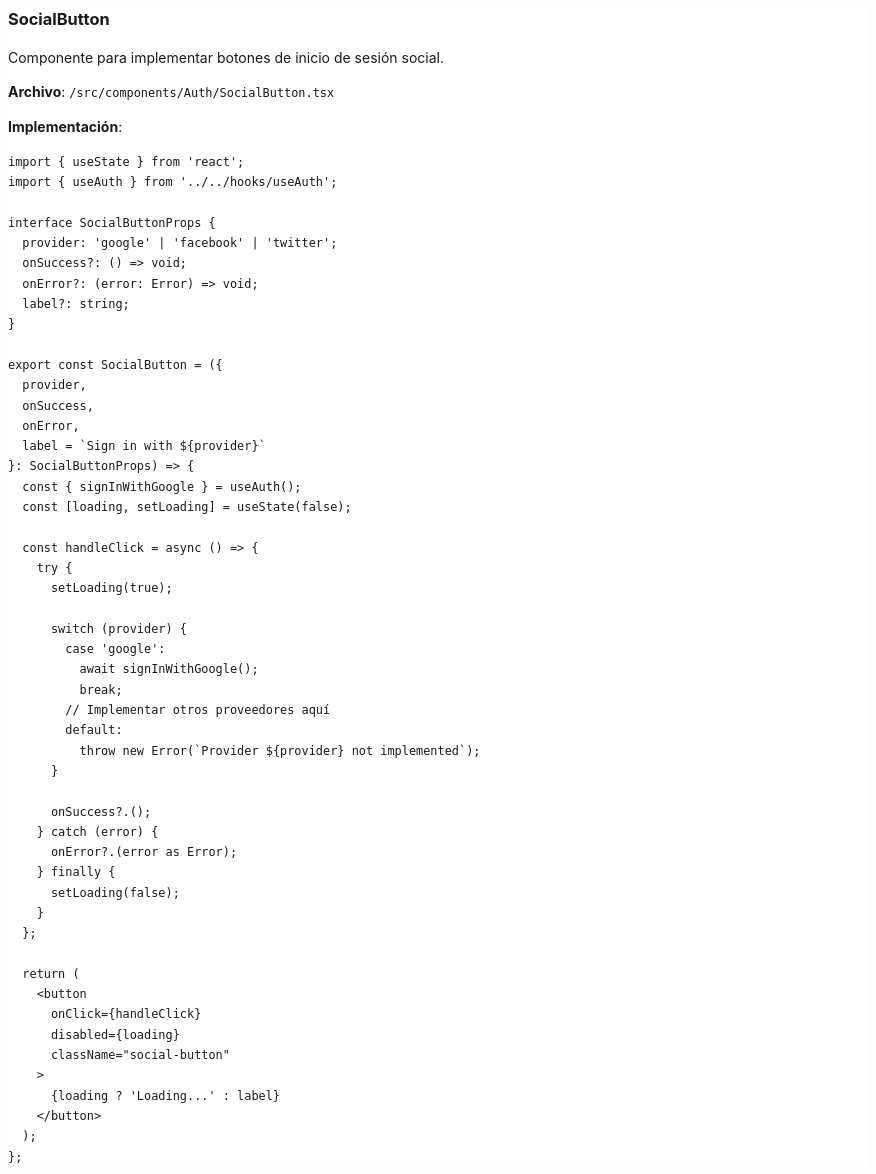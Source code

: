 ### SocialButton

Componente para implementar botones de inicio de sesión social.

**Archivo**: `/src/components/Auth/SocialButton.tsx`

**Implementación**:

```tsx
import { useState } from 'react';
import { useAuth } from '../../hooks/useAuth';

interface SocialButtonProps {
  provider: 'google' | 'facebook' | 'twitter';
  onSuccess?: () => void;
  onError?: (error: Error) => void;
  label?: string;
}

export const SocialButton = ({
  provider,
  onSuccess,
  onError,
  label = `Sign in with ${provider}`
}: SocialButtonProps) => {
  const { signInWithGoogle } = useAuth();
  const [loading, setLoading] = useState(false);
  
  const handleClick = async () => {
    try {
      setLoading(true);
      
      switch (provider) {
        case 'google':
          await signInWithGoogle();
          break;
        // Implementar otros proveedores aquí
        default:
          throw new Error(`Provider ${provider} not implemented`);
      }
      
      onSuccess?.();
    } catch (error) {
      onError?.(error as Error);
    } finally {
      setLoading(false);
    }
  };
  
  return (
    <button 
      onClick={handleClick}
      disabled={loading}
      className="social-button"
    >
      {loading ? 'Loading...' : label}
    </button>
  );
};
```
